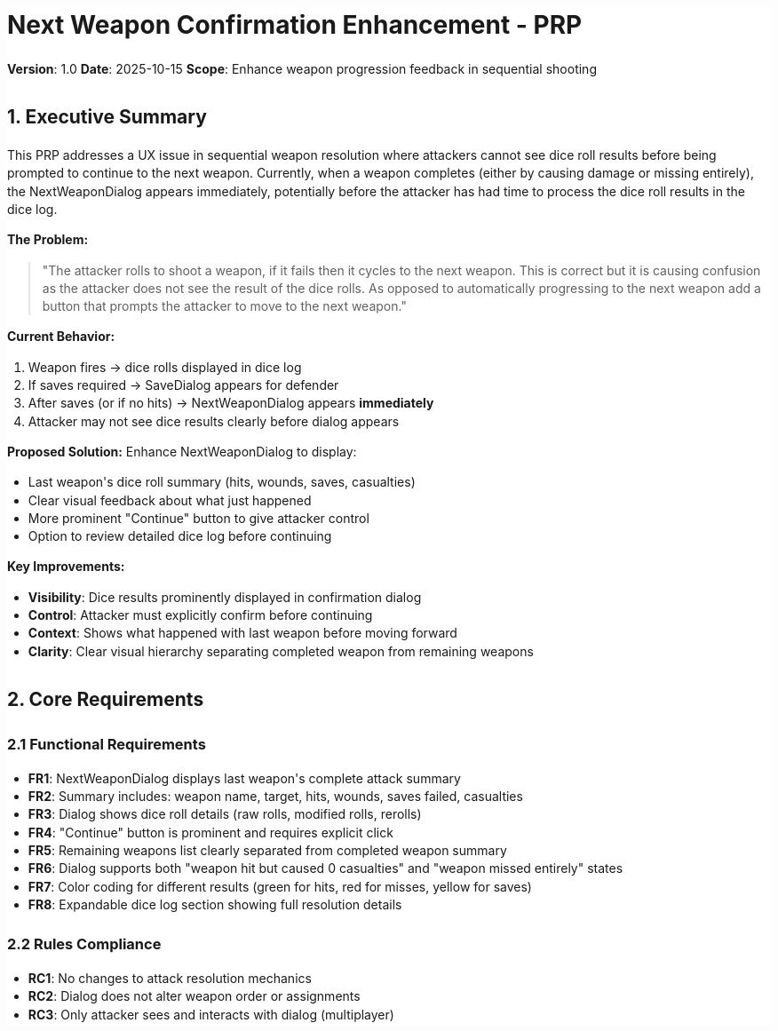 # Next Weapon Confirmation Enhancement - PRP
**Version**: 1.0
**Date**: 2025-10-15
**Scope**: Enhance weapon progression feedback in sequential shooting

## 1. Executive Summary

This PRP addresses a UX issue in sequential weapon resolution where attackers cannot see dice roll results before being prompted to continue to the next weapon. Currently, when a weapon completes (either by causing damage or missing entirely), the NextWeaponDialog appears immediately, potentially before the attacker has had time to process the dice roll results in the dice log.

**The Problem:**
> "The attacker rolls to shoot a weapon, if it fails then it cycles to the next weapon. This is correct but it is causing confusion as the attacker does not see the result of the dice rolls. As opposed to automatically progressing to the next weapon add a button that prompts the attacker to move to the next weapon."

**Current Behavior:**
1. Weapon fires → dice rolls displayed in dice log
2. If saves required → SaveDialog appears for defender
3. After saves (or if no hits) → NextWeaponDialog appears **immediately**
4. Attacker may not see dice results clearly before dialog appears

**Proposed Solution:**
Enhance NextWeaponDialog to display:
- Last weapon's dice roll summary (hits, wounds, saves, casualties)
- Clear visual feedback about what just happened
- More prominent "Continue" button to give attacker control
- Option to review detailed dice log before continuing

**Key Improvements:**
- **Visibility**: Dice results prominently displayed in confirmation dialog
- **Control**: Attacker must explicitly confirm before continuing
- **Context**: Shows what happened with last weapon before moving forward
- **Clarity**: Clear visual hierarchy separating completed weapon from remaining weapons

## 2. Core Requirements

### 2.1 Functional Requirements
- **FR1**: NextWeaponDialog displays last weapon's complete attack summary
- **FR2**: Summary includes: weapon name, target, hits, wounds, saves failed, casualties
- **FR3**: Dialog shows dice roll details (raw rolls, modified rolls, rerolls)
- **FR4**: "Continue" button is prominent and requires explicit click
- **FR5**: Remaining weapons list clearly separated from completed weapon summary
- **FR6**: Dialog supports both "weapon hit but caused 0 casualties" and "weapon missed entirely" states
- **FR7**: Color coding for different results (green for hits, red for misses, yellow for saves)
- **FR8**: Expandable dice log section showing full resolution details

### 2.2 Rules Compliance
- **RC1**: No changes to attack resolution mechanics
- **RC2**: Dialog does not alter weapon order or assignments
- **RC3**: Only attacker sees and interacts with dialog (multiplayer)
